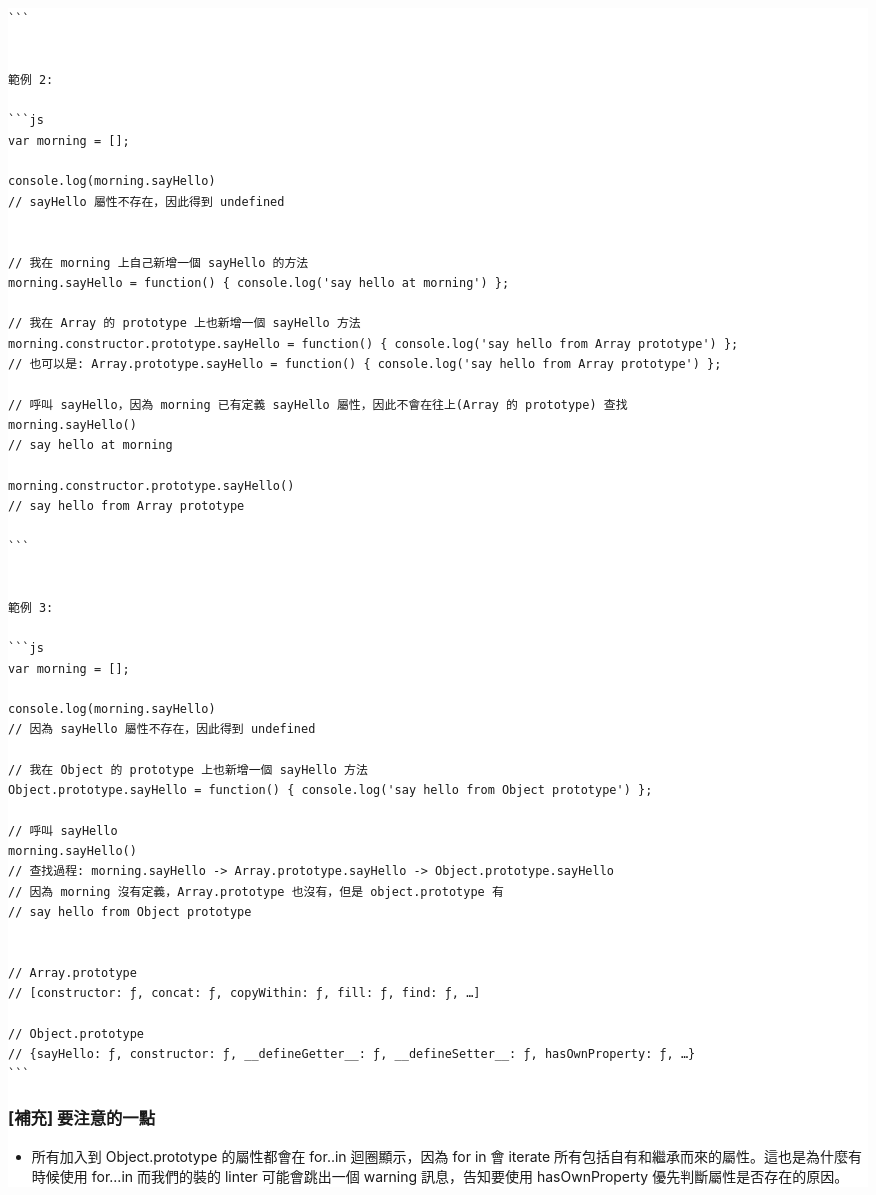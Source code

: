     ```


    範例 2:

    ```js
    var morning = [];

    console.log(morning.sayHello)
    // sayHello 屬性不存在，因此得到 undefined


    // 我在 morning 上自己新增一個 sayHello 的方法 
    morning.sayHello = function() { console.log('say hello at morning') };  

    // 我在 Array 的 prototype 上也新增一個 sayHello 方法 
    morning.constructor.prototype.sayHello = function() { console.log('say hello from Array prototype') };
    // 也可以是: Array.prototype.sayHello = function() { console.log('say hello from Array prototype') };

    // 呼叫 sayHello，因為 morning 已有定義 sayHello 屬性，因此不會在往上(Array 的 prototype) 查找
    morning.sayHello()
    // say hello at morning

    morning.constructor.prototype.sayHello()
    // say hello from Array prototype

    ```


    範例 3:

    ```js
    var morning = [];

    console.log(morning.sayHello)
    // 因為 sayHello 屬性不存在，因此得到 undefined

    // 我在 Object 的 prototype 上也新增一個 sayHello 方法 
    Object.prototype.sayHello = function() { console.log('say hello from Object prototype') };  

    // 呼叫 sayHello
    morning.sayHello()
    // 查找過程: morning.sayHello -> Array.prototype.sayHello -> Object.prototype.sayHello 
    // 因為 morning 沒有定義，Array.prototype 也沒有，但是 object.prototype 有
    // say hello from Object prototype


    // Array.prototype
    // [constructor: ƒ, concat: ƒ, copyWithin: ƒ, fill: ƒ, find: ƒ, …]

    // Object.prototype
    // {sayHello: ƒ, constructor: ƒ, __defineGetter__: ƒ, __defineSetter__: ƒ, hasOwnProperty: ƒ, …}
    ```

### [補充] 要注意的一點

* 所有加入到 Object.prototype 的屬性都會在 for..in 迴圈顯示，因為 for in 會 iterate 所有包括自有和繼承而來的屬性。這也是為什麼有時候使用 for...in 而我們的裝的 linter 可能會跳出一個 warning 訊息，告知要使用 hasOwnProperty 優先判斷屬性是否存在的原因。
